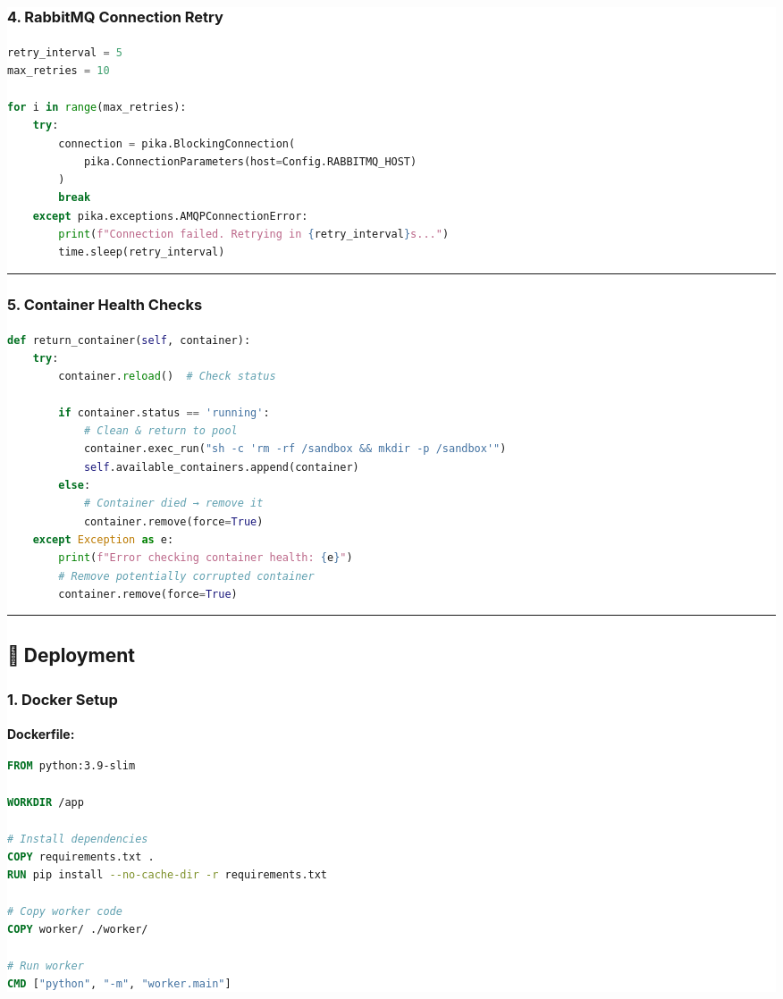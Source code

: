 
### 4. RabbitMQ Connection Retry
```python
retry_interval = 5
max_retries = 10

for i in range(max_retries):
    try:
        connection = pika.BlockingConnection(
            pika.ConnectionParameters(host=Config.RABBITMQ_HOST)
        )
        break
    except pika.exceptions.AMQPConnectionError:
        print(f"Connection failed. Retrying in {retry_interval}s...")
        time.sleep(retry_interval)
```

---

### 5. Container Health Checks
```python
def return_container(self, container):
    try:
        container.reload()  # Check status
        
        if container.status == 'running':
            # Clean & return to pool
            container.exec_run("sh -c 'rm -rf /sandbox && mkdir -p /sandbox'")
            self.available_containers.append(container)
        else:
            # Container died → remove it
            container.remove(force=True)
    except Exception as e:
        print(f"Error checking container health: {e}")
        # Remove potentially corrupted container
        container.remove(force=True)
```

---

## 🚀 Deployment

### 1. Docker Setup

**Dockerfile:**
```dockerfile
FROM python:3.9-slim

WORKDIR /app

# Install dependencies
COPY requirements.txt .
RUN pip install --no-cache-dir -r requirements.txt

# Copy worker code
COPY worker/ ./worker/

# Run worker
CMD ["python", "-m", "worker.main"]
```
